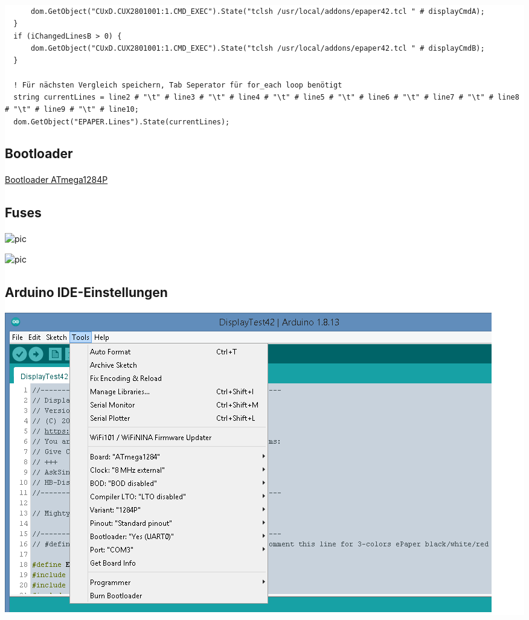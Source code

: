```
      dom.GetObject("CUxD.CUX2801001:1.CMD_EXEC").State("tclsh /usr/local/addons/epaper42.tcl " # displayCmdA);
  }
  if (iChangedLinesB > 0) {
      dom.GetObject("CUxD.CUX2801001:1.CMD_EXEC").State("tclsh /usr/local/addons/epaper42.tcl " # displayCmdB);
  }
  
  ! Für nächsten Vergleich speichern, Tab Seperator für for_each loop benötigt
  string currentLines = line2 # "\t" # line3 # "\t" # line4 # "\t" # line5 # "\t" # line6 # "\t" # line7 # "\t" # line8 # "\t" # line9 # "\t" # line10;
  dom.GetObject("EPAPER.Lines").State(currentLines);
```


## Bootloader

[Bootloader ATmega1284P](https://github.com/TomMajor/SmartHome/tree/master/Info/Bootloader/mega1284_RC-Osc_or_Quarz)


## Fuses

![pic](Images/Fuses_1284p_1.png)

![pic](Images/Fuses_1284p_2.png)


## Arduino IDE-Einstellungen

![pic](Images/ArduinoIDE_1284p.png)
